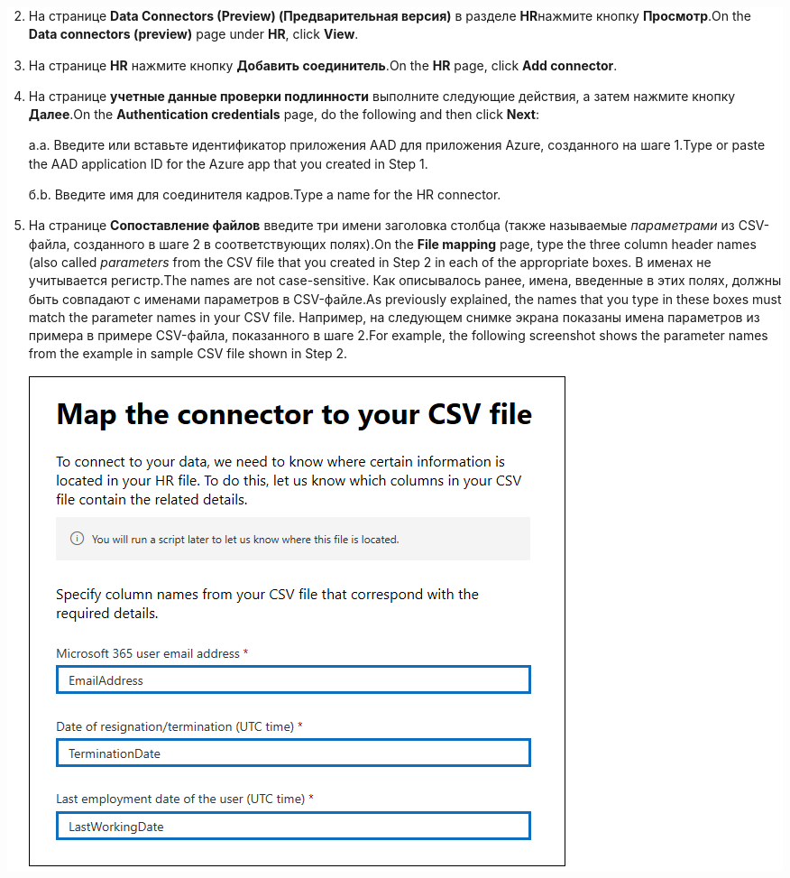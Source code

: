 2. <span data-ttu-id="7c19b-167">На странице **Data Connectors (Preview) (Предварительная версия)** в разделе **HR**нажмите кнопку **Просмотр**.</span><span class="sxs-lookup"><span data-stu-id="7c19b-167">On the **Data connectors (preview)** page under **HR**, click **View**.</span></span>

3. <span data-ttu-id="7c19b-168">На странице **HR** нажмите кнопку **Добавить соединитель**.</span><span class="sxs-lookup"><span data-stu-id="7c19b-168">On the **HR** page, click **Add connector**.</span></span>

4. <span data-ttu-id="7c19b-169">На странице **учетные данные проверки подлинности** выполните следующие действия, а затем нажмите кнопку **Далее**.</span><span class="sxs-lookup"><span data-stu-id="7c19b-169">On the **Authentication credentials** page, do the following and then click **Next**:</span></span>

   <span data-ttu-id="7c19b-170">а.</span><span class="sxs-lookup"><span data-stu-id="7c19b-170">a.</span></span> <span data-ttu-id="7c19b-171">Введите или вставьте идентификатор приложения AAD для приложения Azure, созданного на шаге 1.</span><span class="sxs-lookup"><span data-stu-id="7c19b-171">Type or paste the AAD application ID for the Azure app that you created in Step 1.</span></span>

   <span data-ttu-id="7c19b-172">б.</span><span class="sxs-lookup"><span data-stu-id="7c19b-172">b.</span></span> <span data-ttu-id="7c19b-173">Введите имя для соединителя кадров.</span><span class="sxs-lookup"><span data-stu-id="7c19b-173">Type a name for the HR connector.</span></span>

5. <span data-ttu-id="7c19b-174">На странице **Сопоставление файлов** введите три имени заголовка столбца (также называемые *параметрами* из CSV-файла, созданного в шаге 2 в соответствующих полях).</span><span class="sxs-lookup"><span data-stu-id="7c19b-174">On the **File mapping** page, type the three column header names (also called *parameters* from the CSV file that you created in Step 2 in each of the appropriate boxes.</span></span> <span data-ttu-id="7c19b-175">В именах не учитывается регистр.</span><span class="sxs-lookup"><span data-stu-id="7c19b-175">The names are not case-sensitive.</span></span> <span data-ttu-id="7c19b-176">Как описывалось ранее, имена, введенные в этих полях, должны быть совпадают с именами параметров в CSV-файле.</span><span class="sxs-lookup"><span data-stu-id="7c19b-176">As previously explained, the names that you type in these boxes must match the parameter names in your CSV file.</span></span> <span data-ttu-id="7c19b-177">Например, на следующем снимке экрана показаны имена параметров из примера в примере CSV-файла, показанного в шаге 2.</span><span class="sxs-lookup"><span data-stu-id="7c19b-177">For example, the following screenshot shows the parameter names from the example in sample CSV file shown in Step 2.</span></span>

   ![Имена заголовков столбцов совпадают с теми, которые находятся в CSV-файле](../media/HRConnectorWizard3.png)
